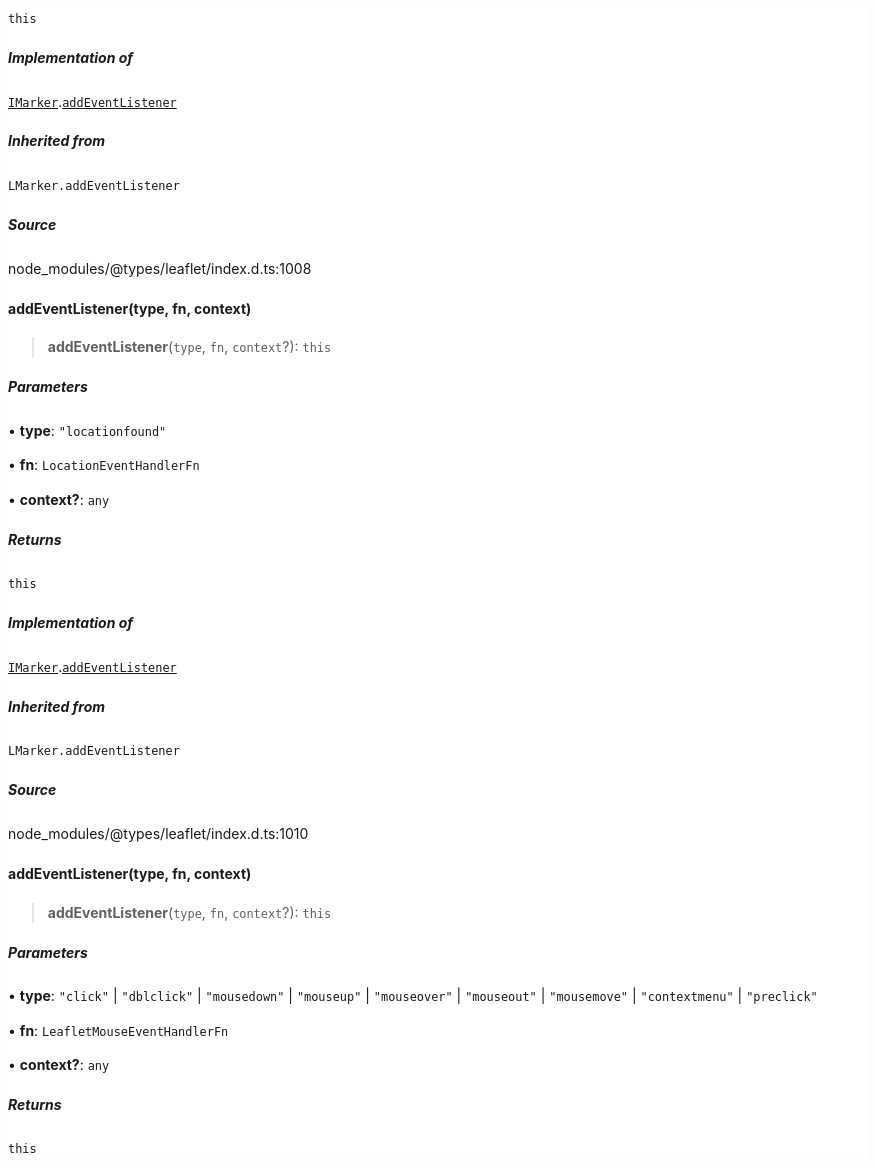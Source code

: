 `this`

##### Implementation of

[`IMarker`](../interfaces/IMarker.md).[`addEventListener`](../interfaces/IMarker.md#addeventlistener)

##### Inherited from

`LMarker.addEventListener`

##### Source

node\_modules/@types/leaflet/index.d.ts:1008

#### addEventListener(type, fn, context)

> **addEventListener**(`type`, `fn`, `context`?): `this`

##### Parameters

• **type**: `"locationfound"`

• **fn**: `LocationEventHandlerFn`

• **context?**: `any`

##### Returns

`this`

##### Implementation of

[`IMarker`](../interfaces/IMarker.md).[`addEventListener`](../interfaces/IMarker.md#addeventlistener)

##### Inherited from

`LMarker.addEventListener`

##### Source

node\_modules/@types/leaflet/index.d.ts:1010

#### addEventListener(type, fn, context)

> **addEventListener**(`type`, `fn`, `context`?): `this`

##### Parameters

• **type**: `"click"` \| `"dblclick"` \| `"mousedown"` \| `"mouseup"` \| `"mouseover"` \| `"mouseout"` \| `"mousemove"` \| `"contextmenu"` \| `"preclick"`

• **fn**: `LeafletMouseEventHandlerFn`

• **context?**: `any`

##### Returns

`this`
